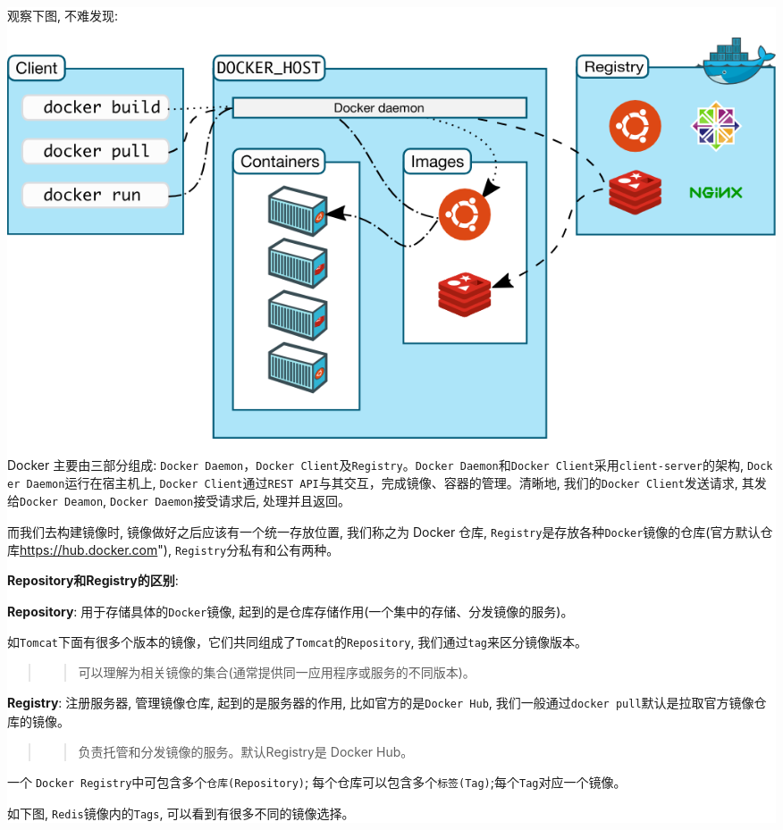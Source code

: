 观察下图, 不难发现:

![alt text](image-4.png)

Docker 主要由三部分组成: `Docker Daemon`，`Docker Client`及`Registry`。`Docker Daemon`和`Docker Client`采用`client-server`的架构, `Docker Daemon`运行在宿主机上, `Docker Client`通过`REST API`与其交互，完成镜像、容器的管理。清晰地, 我们的`Docker Client`发送请求, 其发给`Docker Deamon`, `Docker Daemon`接受请求后, 处理并且返回。

而我们去构建镜像时, 镜像做好之后应该有一个统一存放位置, 我们称之为 Docker 仓库, `Registry`是存放各种`Docker`镜像的仓库(官方默认仓库<https://hub.docker.com>"), `Registry`分私有和公有两种。

**Repository和Registry的区别**:

**Repository**: 用于存储具体的`Docker`镜像, 起到的是仓库存储作用(一个集中的存储、分发镜像的服务)。

如`Tomcat`下面有很多个版本的镜像，它们共同组成了`Tomcat`的`Repository`, 我们通过`tag`来区分镜像版本。

>> 可以理解为相关镜像的集合(通常提供同一应用程序或服务的不同版本)。

**Registry**: 注册服务器, 管理镜像仓库, 起到的是服务器的作用, 比如官方的是`Docker Hub`, 我们一般通过`docker pull`默认是拉取官方镜像仓库的镜像。

>> 负责托管和分发镜像的服务。默认Registry是 Docker Hub。

一个 `Docker Registry`中可包含多个`仓库(Repository)`; 每个仓库可以包含多个`标签(Tag)`;每个`Tag`对应一个镜像。

如下图, `Redis`镜像内的`Tags`, 可以看到有很多不同的镜像选择。

